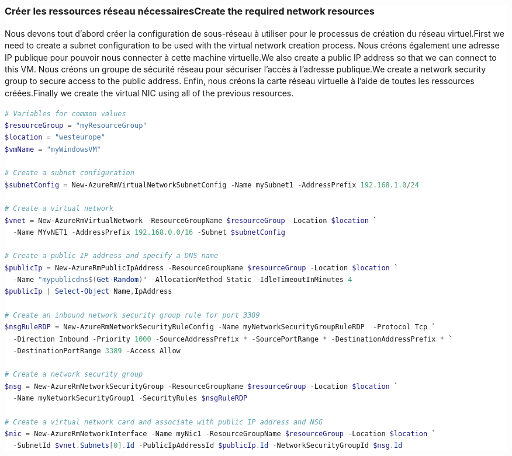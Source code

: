 ### <a name="create-the-required-network-resources"></a><span data-ttu-id="e62a1-140">Créer les ressources réseau nécessaires</span><span class="sxs-lookup"><span data-stu-id="e62a1-140">Create the required network resources</span></span>

<span data-ttu-id="e62a1-141">Nous devons tout d’abord créer la configuration de sous-réseau à utiliser pour le processus de création du réseau virtuel.</span><span class="sxs-lookup"><span data-stu-id="e62a1-141">First we need to create a subnet configuration to be used with the virtual network creation process.</span></span> <span data-ttu-id="e62a1-142">Nous créons également une adresse IP publique pour pouvoir nous connecter à cette machine virtuelle.</span><span class="sxs-lookup"><span data-stu-id="e62a1-142">We also create a public IP address so that we can connect to this VM.</span></span> <span data-ttu-id="e62a1-143">Nous créons un groupe de sécurité réseau pour sécuriser l’accès à l’adresse publique.</span><span class="sxs-lookup"><span data-stu-id="e62a1-143">We create a network security group to secure access to the public address.</span></span> <span data-ttu-id="e62a1-144">Enfin, nous créons la carte réseau virtuelle à l’aide de toutes les ressources créées.</span><span class="sxs-lookup"><span data-stu-id="e62a1-144">Finally we create the virtual NIC using all of the previous resources.</span></span>

```powershell
# Variables for common values
$resourceGroup = "myResourceGroup"
$location = "westeurope"
$vmName = "myWindowsVM"

# Create a subnet configuration
$subnetConfig = New-AzureRmVirtualNetworkSubnetConfig -Name mySubnet1 -AddressPrefix 192.168.1.0/24

# Create a virtual network
$vnet = New-AzureRmVirtualNetwork -ResourceGroupName $resourceGroup -Location $location `
  -Name MYvNET1 -AddressPrefix 192.168.0.0/16 -Subnet $subnetConfig

# Create a public IP address and specify a DNS name
$publicIp = New-AzureRmPublicIpAddress -ResourceGroupName $resourceGroup -Location $location `
  -Name "mypublicdns$(Get-Random)" -AllocationMethod Static -IdleTimeoutInMinutes 4
$publicIp | Select-Object Name,IpAddress

# Create an inbound network security group rule for port 3389
$nsgRuleRDP = New-AzureRmNetworkSecurityRuleConfig -Name myNetworkSecurityGroupRuleRDP  -Protocol Tcp `
  -Direction Inbound -Priority 1000 -SourceAddressPrefix * -SourcePortRange * -DestinationAddressPrefix * `
  -DestinationPortRange 3389 -Access Allow

# Create a network security group
$nsg = New-AzureRmNetworkSecurityGroup -ResourceGroupName $resourceGroup -Location $location `
  -Name myNetworkSecurityGroup1 -SecurityRules $nsgRuleRDP

# Create a virtual network card and associate with public IP address and NSG
$nic = New-AzureRmNetworkInterface -Name myNic1 -ResourceGroupName $resourceGroup -Location $location `
  -SubnetId $vnet.Subnets[0].Id -PublicIpAddressId $publicIp.Id -NetworkSecurityGroupId $nsg.Id
```
